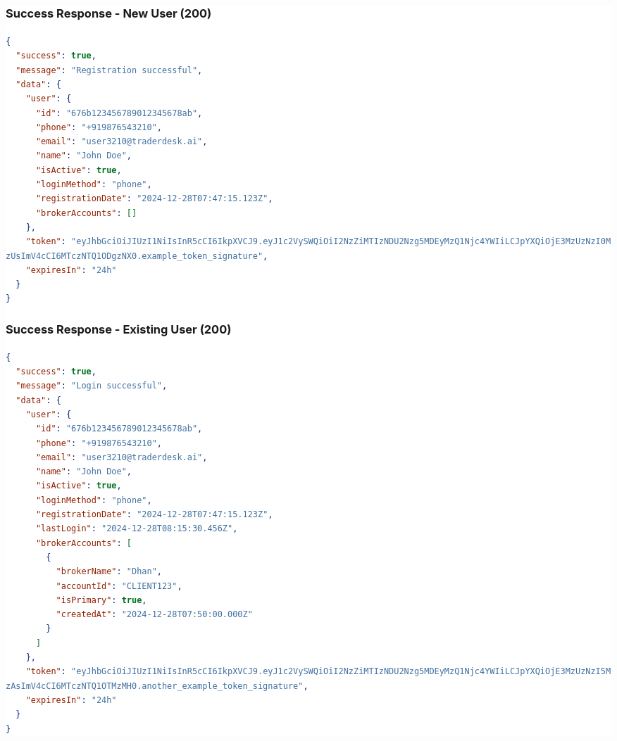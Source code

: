 ### Success Response - New User (200)
```json
{
  "success": true,
  "message": "Registration successful",
  "data": {
    "user": {
      "id": "676b123456789012345678ab",
      "phone": "+919876543210",
      "email": "user3210@traderdesk.ai",
      "name": "John Doe",
      "isActive": true,
      "loginMethod": "phone",
      "registrationDate": "2024-12-28T07:47:15.123Z",
      "brokerAccounts": []
    },
    "token": "eyJhbGciOiJIUzI1NiIsInR5cCI6IkpXVCJ9.eyJ1c2VySWQiOiI2NzZiMTIzNDU2Nzg5MDEyMzQ1Njc4YWIiLCJpYXQiOjE3MzUzNzI0MzUsImV4cCI6MTczNTQ1ODgzNX0.example_token_signature",
    "expiresIn": "24h"
  }
}
```

### Success Response - Existing User (200)
```json
{
  "success": true,
  "message": "Login successful",
  "data": {
    "user": {
      "id": "676b123456789012345678ab",
      "phone": "+919876543210",
      "email": "user3210@traderdesk.ai",
      "name": "John Doe",
      "isActive": true,
      "loginMethod": "phone",
      "registrationDate": "2024-12-28T07:47:15.123Z",
      "lastLogin": "2024-12-28T08:15:30.456Z",
      "brokerAccounts": [
        {
          "brokerName": "Dhan",
          "accountId": "CLIENT123",
          "isPrimary": true,
          "createdAt": "2024-12-28T07:50:00.000Z"
        }
      ]
    },
    "token": "eyJhbGciOiJIUzI1NiIsInR5cCI6IkpXVCJ9.eyJ1c2VySWQiOiI2NzZiMTIzNDU2Nzg5MDEyMzQ1Njc4YWIiLCJpYXQiOjE3MzUzNzI5MzAsImV4cCI6MTczNTQ1OTMzMH0.another_example_token_signature",
    "expiresIn": "24h"
  }
}
```
